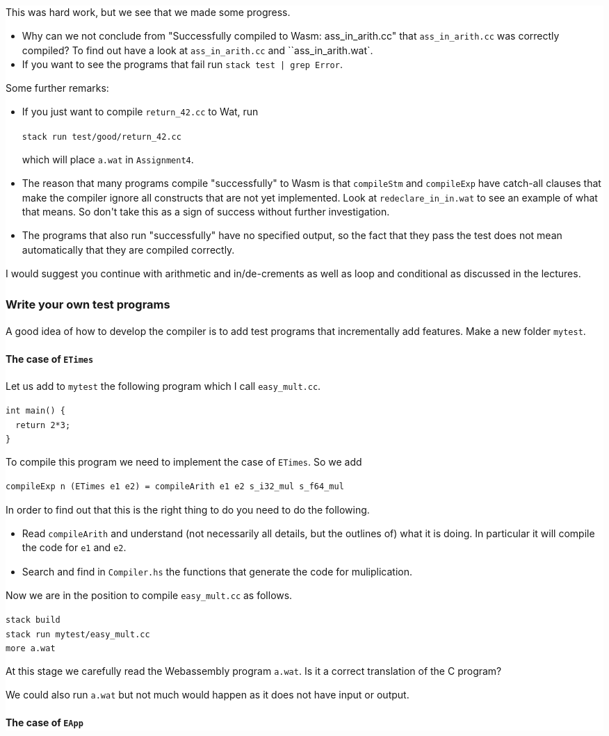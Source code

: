   This was hard work, but we see that we made some progress.
  - Why can we not conclude from "Successfully compiled to Wasm: ass_in_arith.cc" that `ass_in_arith.cc` was correctly compiled? To find out have a look at `ass_in_arith.cc` and ``ass_in_arith.wat`.
  - If you want to see the programs that fail run `stack test | grep Error`.

  Some further remarks:

  - If you just want to compile `return_42.cc` to Wat, run

        stack run test/good/return_42.cc

    which will place `a.wat` in `Assignment4`.
  - The reason that many programs compile "successfully" to Wasm is that `compileStm` and `compileExp` have catch-all clauses that make the compiler ignore all constructs that are not yet implemented. Look at `redeclare_in_in.wat` to see an example of what that means. So don't take this as a sign of success without further investigation.

  - The programs that also run "successfully" have no specified output, so the fact that they pass the test does not mean automatically that they are compiled correctly.

I would suggest you continue with arithmetic and in/de-crements as well as loop and conditional as discussed in the lectures.

### Write your own test programs

A good idea of how to develop the compiler is to add test programs that incrementally add features. Make a new folder `mytest`.

#### The case of `ETimes`

Let us add to `mytest` the following program which I call `easy_mult.cc`.

    int main() {
      return 2*3;
    }

To compile this program we need to implement the case of `ETimes`. So we add

    compileExp n (ETimes e1 e2) = compileArith e1 e2 s_i32_mul s_f64_mul

In order to find out that this is the right thing to do you need to do the following.

- Read `compileArith` and understand (not necessarily all details, but the outlines of) what it is doing. In particular it will compile the code for `e1` and `e2`.

- Search and find in `Compiler.hs` the functions that generate the code for muliplication.

Now we are in the position to compile `easy_mult.cc` as follows.

    stack build
    stack run mytest/easy_mult.cc
    more a.wat

At this stage we carefully read the Webassembly program `a.wat`. Is it a correct translation of the C program?

We could also run `a.wat` but not much would happen as it does not have input or output.

#### The case of `EApp`
